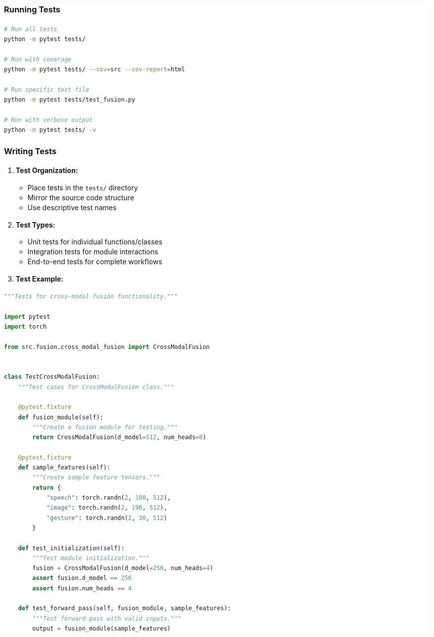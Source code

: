 ### Running Tests

```bash
# Run all tests
python -m pytest tests/

# Run with coverage
python -m pytest tests/ --cov=src --cov-report=html

# Run specific test file
python -m pytest tests/test_fusion.py

# Run with verbose output
python -m pytest tests/ -v
```

### Writing Tests

1. **Test Organization:**
   - Place tests in the `tests/` directory
   - Mirror the source code structure
   - Use descriptive test names

2. **Test Types:**
   - Unit tests for individual functions/classes
   - Integration tests for module interactions
   - End-to-end tests for complete workflows

3. **Test Example:**

```python
"""Tests for cross-modal fusion functionality."""

import pytest
import torch

from src.fusion.cross_modal_fusion import CrossModalFusion


class TestCrossModalFusion:
    """Test cases for CrossModalFusion class."""
    
    @pytest.fixture
    def fusion_module(self):
        """Create a fusion module for testing."""
        return CrossModalFusion(d_model=512, num_heads=8)
    
    @pytest.fixture
    def sample_features(self):
        """Create sample feature tensors."""
        return {
            "speech": torch.randn(2, 100, 512),
            "image": torch.randn(2, 196, 512),
            "gesture": torch.randn(2, 30, 512)
        }
    
    def test_initialization(self):
        """Test module initialization."""
        fusion = CrossModalFusion(d_model=256, num_heads=4)
        assert fusion.d_model == 256
        assert fusion.num_heads == 4
    
    def test_forward_pass(self, fusion_module, sample_features):
        """Test forward pass with valid inputs."""
        output = fusion_module(sample_features)
```